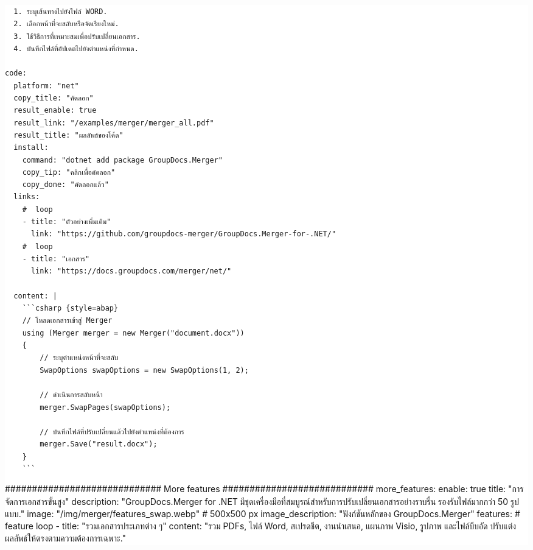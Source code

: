       1. ระบุเส้นทางไปยังไฟล์ WORD.
      2. เลือกหน้าที่จะสลับหรือจัดเรียงใหม่.
      3. ใช้วิธีการที่เหมาะสมเพื่อปรับเปลี่ยนเอกสาร.
      4. บันทึกไฟล์ที่อัปเดตไปยังตำแหน่งที่กำหนด.
   
    code:
      platform: "net"
      copy_title: "คัดลอก"
      result_enable: true
      result_link: "/examples/merger/merger_all.pdf"
      result_title: "ผลลัพธ์ของโค้ด"
      install:
        command: "dotnet add package GroupDocs.Merger"
        copy_tip: "คลิกเพื่อคัดลอก"
        copy_done: "คัดลอกแล้ว"
      links:
        #  loop
        - title: "ตัวอย่างเพิ่มเติม"
          link: "https://github.com/groupdocs-merger/GroupDocs.Merger-for-.NET/"
        #  loop
        - title: "เอกสาร"
          link: "https://docs.groupdocs.com/merger/net/"
          
      content: |
        ```csharp {style=abap}
        // โหลดเอกสารเข้าสู่ Merger
        using (Merger merger = new Merger("document.docx"))
        {
            // ระบุตำแหน่งหน้าที่จะสลับ
            SwapOptions swapOptions = new SwapOptions(1, 2);

            // ดำเนินการสลับหน้า
            merger.SwapPages(swapOptions);

            // บันทึกไฟล์ที่ปรับเปลี่ยนแล้วไปยังตำแหน่งที่ต้องการ
            merger.Save("result.docx");
        }
        ```            

############################# More features ############################
more_features:
  enable: true
  title: "การจัดการเอกสารขั้นสูง"
  description: "GroupDocs.Merger for .NET มีชุดเครื่องมือที่สมบูรณ์สำหรับการปรับเปลี่ยนเอกสารอย่างราบรื่น รองรับไฟล์มากกว่า 50 รูปแบบ."
  image: "/img/merger/features_swap.webp" # 500x500 px
  image_description: "ฟังก์ชันหลักของ GroupDocs.Merger"
  features:
    # feature loop
    - title: "รวมเอกสารประเภทต่าง ๆ"
      content: "รวม PDFs, ไฟล์ Word, สเปรดชีต, งานนำเสนอ, แผนภาพ Visio, รูปภาพ และไฟล์บีบอัด ปรับแต่งผลลัพธ์ให้ตรงตามความต้องการเฉพาะ."
